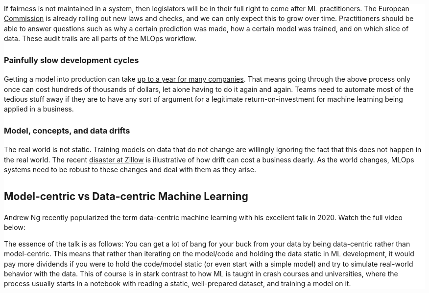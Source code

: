 If fairness is not maintained in a system, then legislators will be in their full right to come after ML practitioners. The [European Commission](https://ec.europa.eu/commission/presscorner/detail/en/IP_21_1682) is already rolling out new laws and checks, and we can only expect this to grow over time. Practitioners should be able to answer questions such as why a certain prediction was made, how a certain model was trained, and on which slice of data. These audit trails are all parts of the MLOps workflow.

### Painfully slow development cycles

Getting a model into production can take [up to a year for many companies](https://algorithmia.com/state-of-ml). That means going through the above process only once can cost hundreds of thousands of dollars, let alone having to do it again and again. Teams need to automate most of the tedious stuff away if they are to have any sort of argument for a legitimate return-on-investment for machine learning being applied in a business.

### Model, concepts, and data drifts

The real world is not static. Training models on data that do not change are willingly ignoring the fact that this does not happen in the real world. The recent [disaster at Zillow](https://www.geekwire.com/2021/zillow-shutter-home-buying-business-lay-off-2k-employees-big-real-estate-bet-falters/) is illustrative of how drift can cost a business dearly. As the world changes, MLOps systems need to be robust to these changes and deal with them as they arise.

## Model-centric vs Data-centric Machine Learning

Andrew Ng recently popularized the term data-centric machine learning with his excellent talk in 2020. Watch the full video 
below:

<iframe width="560" height="315" src="https://www.youtube.com/embed/06-AZXmwHjo" title="YouTube video player" frameborder="0" allow="accelerometer; autoplay; clipboard-write; encrypted-media; gyroscope; picture-in-picture" allowfullscreen></iframe>

The essence of the talk is as follows: You can get a lot of bang for your buck from your data by being data-centric rather than model-centric. This means that rather than iterating on the model/code and holding the data static in ML development, it would pay more dividends if you were to hold the code/model static (or even start with a simple model) and try to simulate real-world behavior with the data. This of course is in stark contrast to how ML is taught in crash courses and universities, where the process usually starts in a notebook with reading a static, well-prepared dataset, and training a model on it. 

<div align="center">
